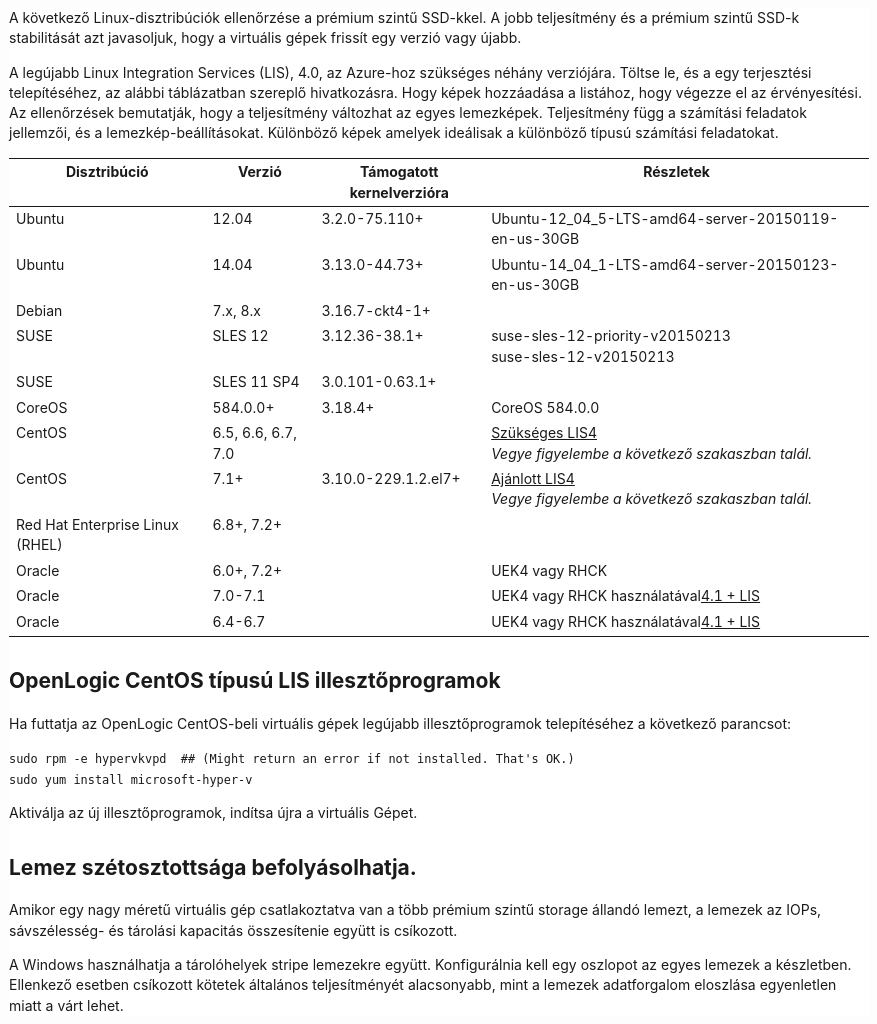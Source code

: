 A következő Linux-disztribúciók ellenőrzése a prémium szintű SSD-kkel. A jobb teljesítmény és a prémium szintű SSD-k stabilitását azt javasoljuk, hogy a virtuális gépek frissít egy verzió vagy újabb. 

A legújabb Linux Integration Services (LIS), 4.0, az Azure-hoz szükséges néhány verziójára. Töltse le, és a egy terjesztési telepítéséhez, az alábbi táblázatban szereplő hivatkozásra. Hogy képek hozzáadása a listához, hogy végezze el az érvényesítési. Az ellenőrzések bemutatják, hogy a teljesítmény változhat az egyes lemezképek. Teljesítmény függ a számítási feladatok jellemzői, és a lemezkép-beállításokat. Különböző képek amelyek ideálisak a különböző típusú számítási feladatokat.

| Disztribúció | Verzió | Támogatott kernelverzióra | Részletek |
| --- | --- | --- | --- |
| Ubuntu | 12.04 | 3.2.0-75.110+ | Ubuntu-12_04_5-LTS-amd64-server-20150119-en-us-30GB |
| Ubuntu | 14.04 | 3.13.0-44.73+ | Ubuntu-14_04_1-LTS-amd64-server-20150123-en-us-30GB |
| Debian | 7.x, 8.x | 3.16.7-ckt4-1+ | &nbsp; |
| SUSE | SLES 12| 3.12.36-38.1+| suse-sles-12-priority-v20150213 <br> suse-sles-12-v20150213 |
| SUSE | SLES 11 SP4 | 3.0.101-0.63.1+ | &nbsp; |
| CoreOS | 584.0.0+| 3.18.4+ | CoreOS 584.0.0 |
| CentOS | 6.5, 6.6, 6.7, 7.0 | &nbsp; | [Szükséges LIS4](https://go.microsoft.com/fwlink/?LinkID=403033&clcid=0x409) <br> *Vegye figyelembe a következő szakaszban talál.* |
| CentOS | 7.1+ | 3.10.0-229.1.2.el7+ | [Ajánlott LIS4](https://go.microsoft.com/fwlink/?LinkID=403033&clcid=0x409) <br> *Vegye figyelembe a következő szakaszban talál.* |
| Red Hat Enterprise Linux (RHEL) | 6.8+, 7.2+ | &nbsp; | &nbsp; |
| Oracle | 6.0+, 7.2+ | &nbsp; | UEK4 vagy RHCK |
| Oracle | 7.0-7.1 | &nbsp; | UEK4 vagy RHCK használatával[4.1 + LIS](https://go.microsoft.com/fwlink/?LinkID=403033&clcid=0x409) |
| Oracle | 6.4-6.7 | &nbsp; | UEK4 vagy RHCK használatával[4.1 + LIS](https://go.microsoft.com/fwlink/?LinkID=403033&clcid=0x409) |

## <a name="lis-drivers-for-openlogic-centos"></a>OpenLogic CentOS típusú LIS illesztőprogramok

Ha futtatja az OpenLogic CentOS-beli virtuális gépek legújabb illesztőprogramok telepítéséhez a következő parancsot:

```
sudo rpm -e hypervkvpd  ## (Might return an error if not installed. That's OK.)
sudo yum install microsoft-hyper-v
```

Aktiválja az új illesztőprogramok, indítsa újra a virtuális Gépet.

## <a name="disk-striping"></a>Lemez szétosztottsága befolyásolhatja.

Amikor egy nagy méretű virtuális gép csatlakoztatva van a több prémium szintű storage állandó lemezt, a lemezek az IOPs, sávszélesség- és tárolási kapacitás összesítenie együtt is csíkozott.

A Windows használhatja a tárolóhelyek stripe lemezekre együtt. Konfigurálnia kell egy oszlopot az egyes lemezek a készletben. Ellenkező esetben csíkozott kötetek általános teljesítményét alacsonyabb, mint a lemezek adatforgalom eloszlása egyenletlen miatt a várt lehet.
